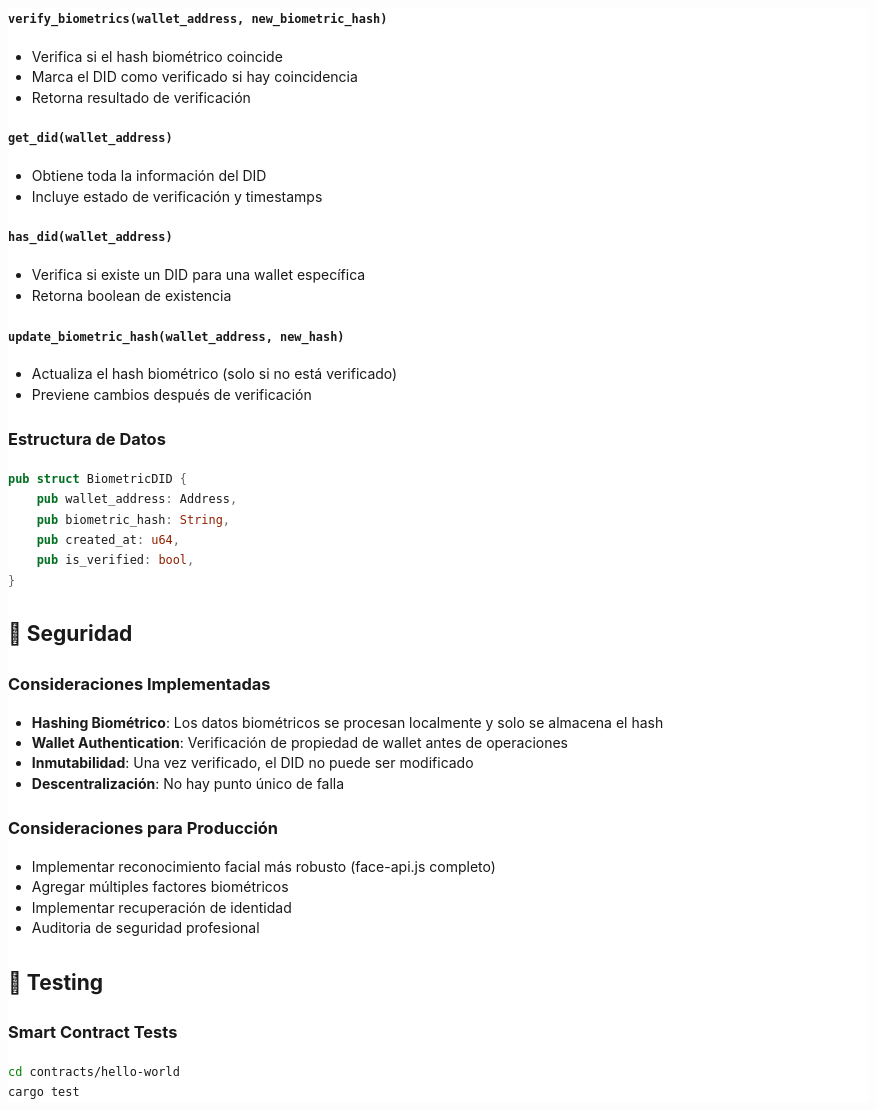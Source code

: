 #### `verify_biometrics(wallet_address, new_biometric_hash)`
- Verifica si el hash biométrico coincide
- Marca el DID como verificado si hay coincidencia
- Retorna resultado de verificación

#### `get_did(wallet_address)`
- Obtiene toda la información del DID
- Incluye estado de verificación y timestamps

#### `has_did(wallet_address)`
- Verifica si existe un DID para una wallet específica
- Retorna boolean de existencia

#### `update_biometric_hash(wallet_address, new_hash)`
- Actualiza el hash biométrico (solo si no está verificado)
- Previene cambios después de verificación

### Estructura de Datos

```rust
pub struct BiometricDID {
    pub wallet_address: Address,
    pub biometric_hash: String,
    pub created_at: u64,
    pub is_verified: bool,
}
```

## 🔐 Seguridad

### Consideraciones Implementadas
- **Hashing Biométrico**: Los datos biométricos se procesan localmente y solo se almacena el hash
- **Wallet Authentication**: Verificación de propiedad de wallet antes de operaciones
- **Inmutabilidad**: Una vez verificado, el DID no puede ser modificado
- **Descentralización**: No hay punto único de falla

### Consideraciones para Producción
- Implementar reconocimiento facial más robusto (face-api.js completo)
- Agregar múltiples factores biométricos
- Implementar recuperación de identidad
- Auditoria de seguridad profesional

## 🧪 Testing

### Smart Contract Tests
```bash
cd contracts/hello-world
cargo test
```

